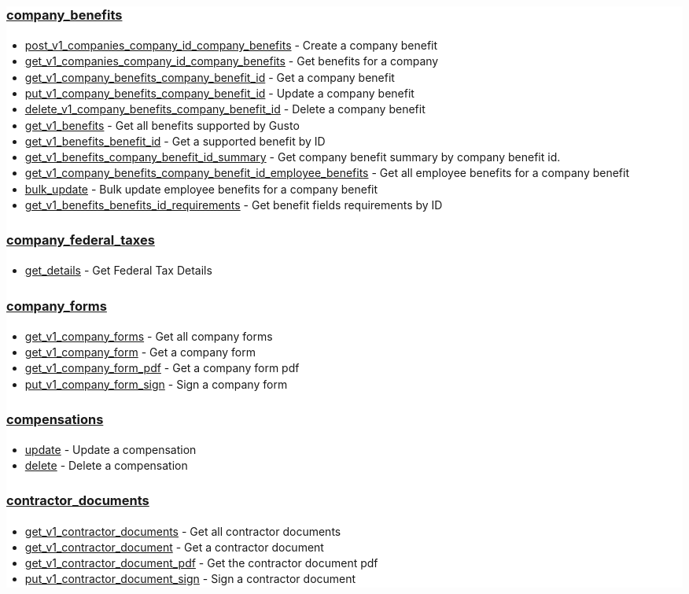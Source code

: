 ### [company_benefits](docs/sdks/companybenefits/README.md)

* [post_v1_companies_company_id_company_benefits](docs/sdks/companybenefits/README.md#post_v1_companies_company_id_company_benefits) - Create a company benefit
* [get_v1_companies_company_id_company_benefits](docs/sdks/companybenefits/README.md#get_v1_companies_company_id_company_benefits) - Get benefits for a company
* [get_v1_company_benefits_company_benefit_id](docs/sdks/companybenefits/README.md#get_v1_company_benefits_company_benefit_id) - Get a company benefit
* [put_v1_company_benefits_company_benefit_id](docs/sdks/companybenefits/README.md#put_v1_company_benefits_company_benefit_id) - Update a company benefit
* [delete_v1_company_benefits_company_benefit_id](docs/sdks/companybenefits/README.md#delete_v1_company_benefits_company_benefit_id) - Delete a company benefit
* [get_v1_benefits](docs/sdks/companybenefits/README.md#get_v1_benefits) - Get all benefits supported by Gusto
* [get_v1_benefits_benefit_id](docs/sdks/companybenefits/README.md#get_v1_benefits_benefit_id) - Get a supported benefit by ID
* [get_v1_benefits_company_benefit_id_summary](docs/sdks/companybenefits/README.md#get_v1_benefits_company_benefit_id_summary) - Get company benefit summary by company benefit id.
* [get_v1_company_benefits_company_benefit_id_employee_benefits](docs/sdks/companybenefits/README.md#get_v1_company_benefits_company_benefit_id_employee_benefits) - Get all employee benefits for a company benefit
* [bulk_update](docs/sdks/companybenefits/README.md#bulk_update) - Bulk update employee benefits for a company benefit
* [get_v1_benefits_benefits_id_requirements](docs/sdks/companybenefits/README.md#get_v1_benefits_benefits_id_requirements) - Get benefit fields requirements by ID

### [company_federal_taxes](docs/sdks/companyfederaltaxes/README.md)

* [get_details](docs/sdks/companyfederaltaxes/README.md#get_details) - Get Federal Tax Details

### [company_forms](docs/sdks/companyforms/README.md)

* [get_v1_company_forms](docs/sdks/companyforms/README.md#get_v1_company_forms) - Get all company forms
* [get_v1_company_form](docs/sdks/companyforms/README.md#get_v1_company_form) - Get a company form
* [get_v1_company_form_pdf](docs/sdks/companyforms/README.md#get_v1_company_form_pdf) - Get a company form pdf
* [put_v1_company_form_sign](docs/sdks/companyforms/README.md#put_v1_company_form_sign) - Sign a company form

### [compensations](docs/sdks/compensations/README.md)

* [update](docs/sdks/compensations/README.md#update) - Update a compensation
* [delete](docs/sdks/compensations/README.md#delete) - Delete a compensation

### [contractor_documents](docs/sdks/contractordocuments/README.md)

* [get_v1_contractor_documents](docs/sdks/contractordocuments/README.md#get_v1_contractor_documents) - Get all contractor documents
* [get_v1_contractor_document](docs/sdks/contractordocuments/README.md#get_v1_contractor_document) - Get a contractor document
* [get_v1_contractor_document_pdf](docs/sdks/contractordocuments/README.md#get_v1_contractor_document_pdf) - Get the contractor document pdf
* [put_v1_contractor_document_sign](docs/sdks/contractordocuments/README.md#put_v1_contractor_document_sign) - Sign a contractor document
